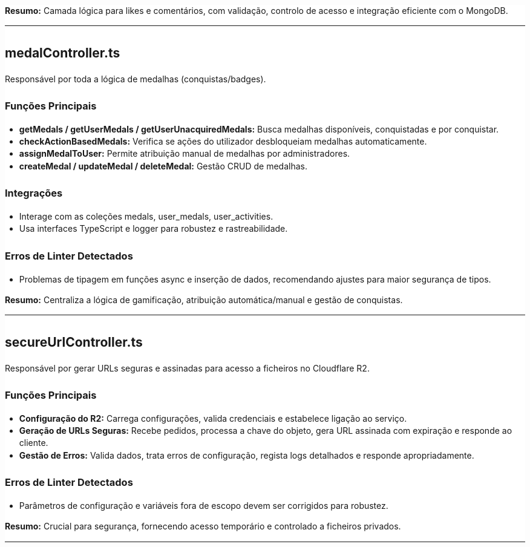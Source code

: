 **Resumo:**
Camada lógica para likes e comentários, com validação, controlo de acesso e integração eficiente com o MongoDB.

---

## medalController.ts

Responsável por toda a lógica de medalhas (conquistas/badges).

### Funções Principais

- **getMedals / getUserMedals / getUserUnacquiredMedals:** Busca medalhas disponíveis, conquistadas e por conquistar.
- **checkActionBasedMedals:** Verifica se ações do utilizador desbloqueiam medalhas automaticamente.
- **assignMedalToUser:** Permite atribuição manual de medalhas por administradores.
- **createMedal / updateMedal / deleteMedal:** Gestão CRUD de medalhas.

### Integrações

- Interage com as coleções medals, user_medals, user_activities.
- Usa interfaces TypeScript e logger para robustez e rastreabilidade.

### Erros de Linter Detectados

- Problemas de tipagem em funções async e inserção de dados, recomendando ajustes para maior segurança de tipos.

**Resumo:**
Centraliza a lógica de gamificação, atribuição automática/manual e gestão de conquistas.

---

## secureUrlController.ts

Responsável por gerar URLs seguras e assinadas para acesso a ficheiros no Cloudflare R2.

### Funções Principais

- **Configuração do R2:** Carrega configurações, valida credenciais e estabelece ligação ao serviço.
- **Geração de URLs Seguras:** Recebe pedidos, processa a chave do objeto, gera URL assinada com expiração e responde ao cliente.
- **Gestão de Erros:** Valida dados, trata erros de configuração, regista logs detalhados e responde apropriadamente.

### Erros de Linter Detectados

- Parâmetros de configuração e variáveis fora de escopo devem ser corrigidos para robustez.

**Resumo:**
Crucial para segurança, fornecendo acesso temporário e controlado a ficheiros privados.

---
